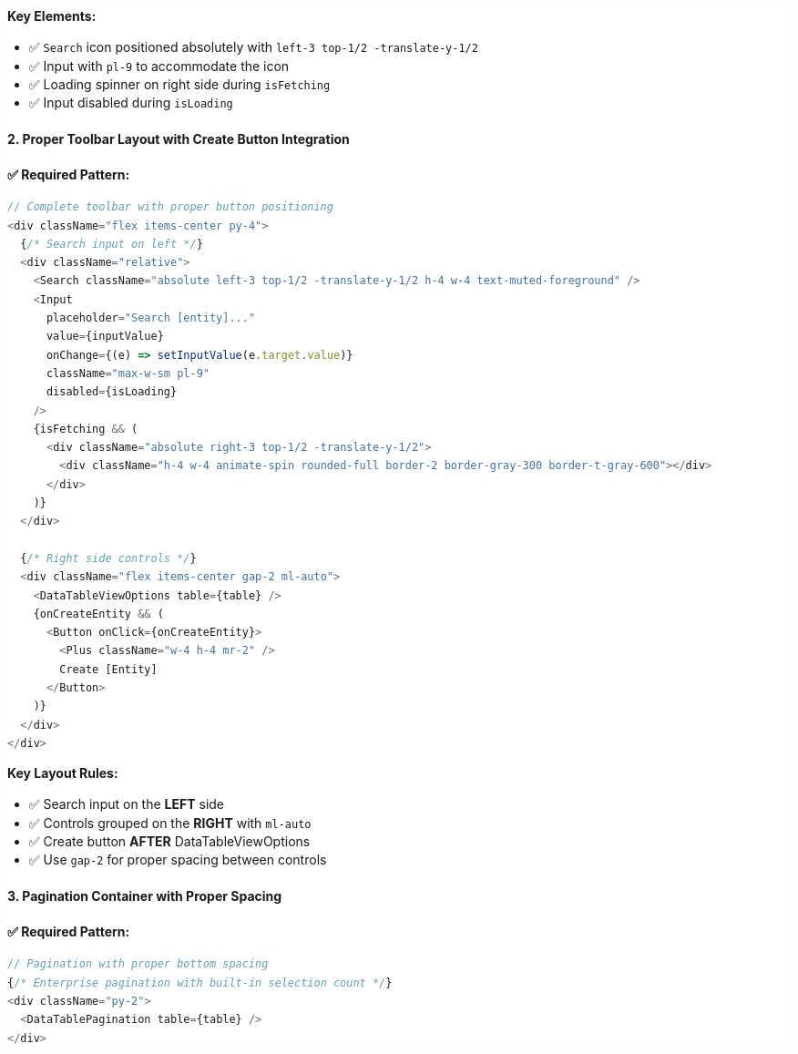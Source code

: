**Key Elements:**
- ✅ `Search` icon positioned absolutely with `left-3 top-1/2 -translate-y-1/2`
- ✅ Input with `pl-9` to accommodate the icon
- ✅ Loading spinner on right side during `isFetching`
- ✅ Input disabled during `isLoading`

#### **2. Proper Toolbar Layout with Create Button Integration**

**✅ Required Pattern:**
```typescript
// Complete toolbar with proper button positioning
<div className="flex items-center py-4">
  {/* Search input on left */}
  <div className="relative">
    <Search className="absolute left-3 top-1/2 -translate-y-1/2 h-4 w-4 text-muted-foreground" />
    <Input
      placeholder="Search [entity]..."
      value={inputValue}
      onChange={(e) => setInputValue(e.target.value)}
      className="max-w-sm pl-9"
      disabled={isLoading}
    />
    {isFetching && (
      <div className="absolute right-3 top-1/2 -translate-y-1/2">
        <div className="h-4 w-4 animate-spin rounded-full border-2 border-gray-300 border-t-gray-600"></div>
      </div>
    )}
  </div>
  
  {/* Right side controls */}
  <div className="flex items-center gap-2 ml-auto">
    <DataTableViewOptions table={table} />
    {onCreateEntity && (
      <Button onClick={onCreateEntity}>
        <Plus className="w-4 h-4 mr-2" />
        Create [Entity]
      </Button>
    )}
  </div>
</div>
```

**Key Layout Rules:**
- ✅ Search input on the **LEFT** side
- ✅ Controls grouped on the **RIGHT** with `ml-auto`
- ✅ Create button **AFTER** DataTableViewOptions
- ✅ Use `gap-2` for proper spacing between controls

#### **3. Pagination Container with Proper Spacing**

**✅ Required Pattern:**
```typescript
// Pagination with proper bottom spacing
{/* Enterprise pagination with built-in selection count */}
<div className="py-2">
  <DataTablePagination table={table} />
</div>
```
